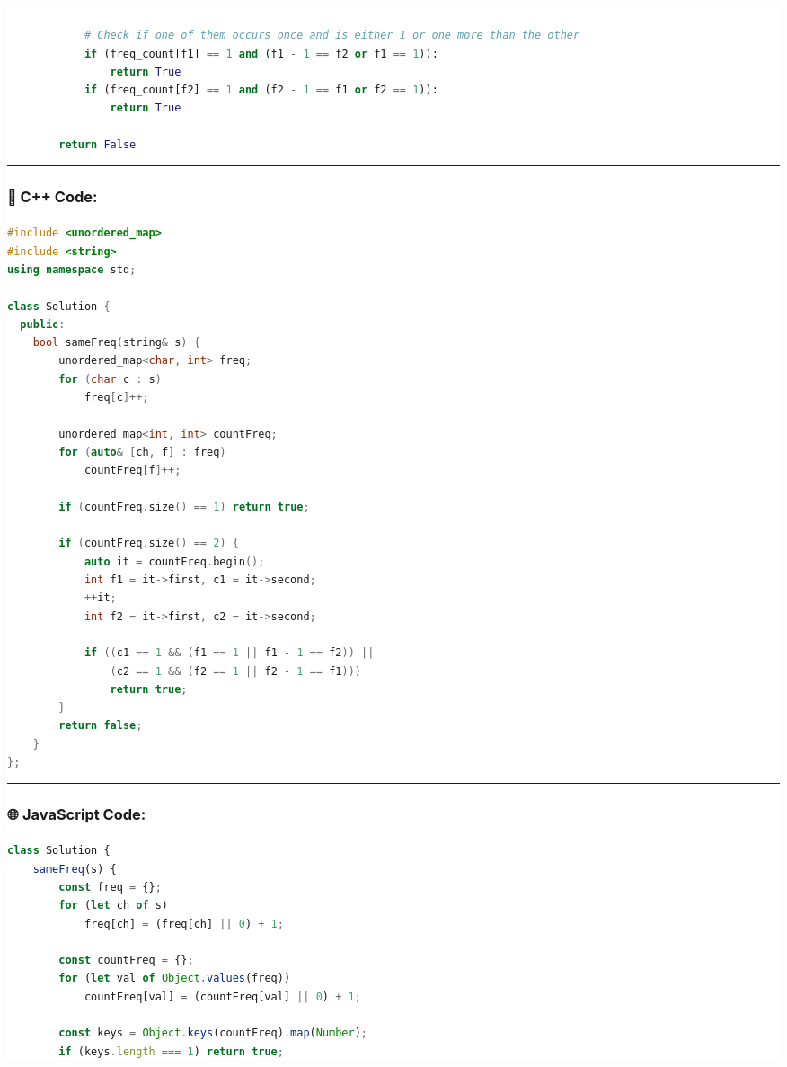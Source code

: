 ```python
            
            # Check if one of them occurs once and is either 1 or one more than the other
            if (freq_count[f1] == 1 and (f1 - 1 == f2 or f1 == 1)):
                return True
            if (freq_count[f2] == 1 and (f2 - 1 == f1 or f2 == 1)):
                return True
        
        return False
```

---

### 💠 C++ Code:

```cpp
#include <unordered_map>
#include <string>
using namespace std;

class Solution {
  public:
    bool sameFreq(string& s) {
        unordered_map<char, int> freq;
        for (char c : s)
            freq[c]++;

        unordered_map<int, int> countFreq;
        for (auto& [ch, f] : freq)
            countFreq[f]++;

        if (countFreq.size() == 1) return true;

        if (countFreq.size() == 2) {
            auto it = countFreq.begin();
            int f1 = it->first, c1 = it->second;
            ++it;
            int f2 = it->first, c2 = it->second;

            if ((c1 == 1 && (f1 == 1 || f1 - 1 == f2)) ||
                (c2 == 1 && (f2 == 1 || f2 - 1 == f1)))
                return true;
        }
        return false;
    }
};
```

---

### 🌐 JavaScript Code:

```javascript
class Solution {
    sameFreq(s) {
        const freq = {};
        for (let ch of s)
            freq[ch] = (freq[ch] || 0) + 1;

        const countFreq = {};
        for (let val of Object.values(freq))
            countFreq[val] = (countFreq[val] || 0) + 1;

        const keys = Object.keys(countFreq).map(Number);
        if (keys.length === 1) return true;
```